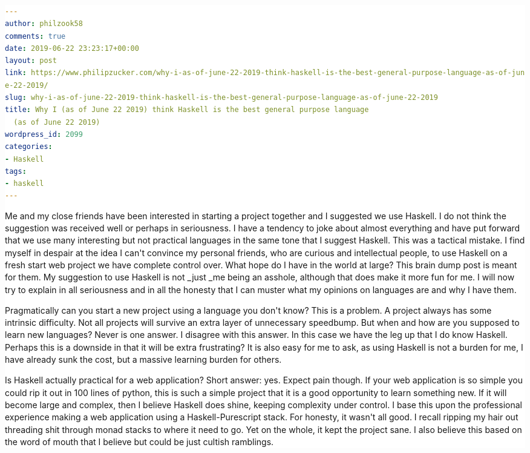 ```yaml
---
author: philzook58
comments: true
date: 2019-06-22 23:23:17+00:00
layout: post
link: https://www.philipzucker.com/why-i-as-of-june-22-2019-think-haskell-is-the-best-general-purpose-language-as-of-june-22-2019/
slug: why-i-as-of-june-22-2019-think-haskell-is-the-best-general-purpose-language-as-of-june-22-2019
title: Why I (as of June 22 2019) think Haskell is the best general purpose language
  (as of June 22 2019)
wordpress_id: 2099
categories:
- Haskell
tags:
- haskell
---
```





Me and my close friends have been interested in starting a project together and I suggested we use Haskell. I do not think the suggestion was received well or perhaps in seriousness. I have a tendency to joke about almost everything and have put forward that we use many interesting but not practical languages in the same tone that I suggest Haskell. This was a tactical mistake. I find myself in despair at the idea I can't convince my personal friends, who are curious and intellectual people, to use Haskell on a fresh start web project we have complete control over. What hope do I have in the world at large? This brain dump post is meant for them. My suggestion to use Haskell is not _just _me being an asshole, although that does make it more fun for me. I will now try to explain in all seriousness and in all the honesty that I can muster what my opinions on languages are and why I have them.







Pragmatically can you start a new project using a language you don't know? This is a problem. A project always has some intrinsic difficulty. Not all projects will survive an extra layer of unnecessary speedbump. But when and how are you supposed to learn new languages? Never is one answer. I disagree with this answer. In this case we have the leg up that I do know Haskell. Perhaps this is a downside in that it will be extra frustrating? It is also easy for me to ask, as using Haskell is not a burden for me, I have already sunk the cost, but a massive learning burden for others.







Is Haskell actually practical for a web application? Short answer: yes. Expect pain though. If your web application is so simple you could rip it out in 100 lines of python, this is such a simple project that it is a good opportunity to learn something new. If it will become large and complex, then I believe Haskell does shine, keeping complexity under control. I base this upon the professional experience making a web application using a Haskell-Purescript stack. For honesty, it wasn't all good. I recall ripping my hair out threading shit through monad stacks to where it need to go. Yet on the whole, it kept the project sane. I also believe this based on the word of mouth that I believe but could be just cultish ramblings.
